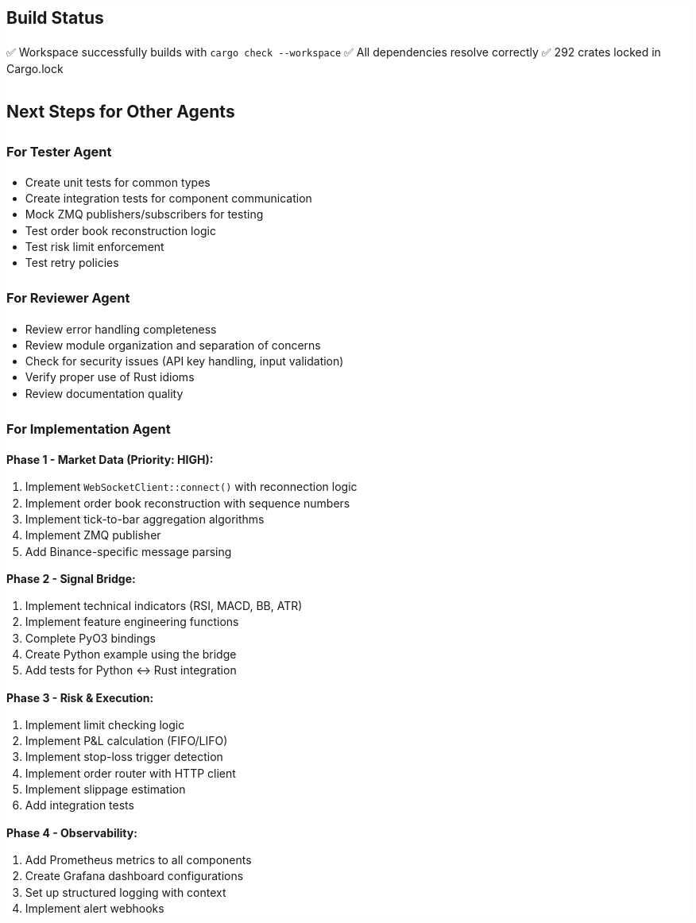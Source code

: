 ## Build Status

✅ Workspace successfully builds with `cargo check --workspace`
✅ All dependencies resolve correctly
✅ 292 crates locked in Cargo.lock

## Next Steps for Other Agents

### For Tester Agent
- Create unit tests for common types
- Create integration tests for component communication
- Mock ZMQ publishers/subscribers for testing
- Test order book reconstruction logic
- Test risk limit enforcement
- Test retry policies

### For Reviewer Agent
- Review error handling completeness
- Review module organization and separation of concerns
- Check for security issues (API key handling, input validation)
- Verify proper use of Rust idioms
- Review documentation quality

### For Implementation Agent
**Phase 1 - Market Data (Priority: HIGH):**
1. Implement `WebSocketClient::connect()` with reconnection logic
2. Implement order book reconstruction with sequence numbers
3. Implement tick-to-bar aggregation algorithms
4. Implement ZMQ publisher
5. Add Binance-specific message parsing

**Phase 2 - Signal Bridge:**
1. Implement technical indicators (RSI, MACD, BB, ATR)
2. Implement feature engineering functions
3. Complete PyO3 bindings
4. Create Python example using the bridge
5. Add tests for Python ↔ Rust integration

**Phase 3 - Risk & Execution:**
1. Implement limit checking logic
2. Implement P&L calculation (FIFO/LIFO)
3. Implement stop-loss trigger detection
4. Implement order router with HTTP client
5. Implement slippage estimation
6. Add integration tests

**Phase 4 - Observability:**
1. Add Prometheus metrics to all components
2. Create Grafana dashboard configurations
3. Set up structured logging with context
4. Implement alert webhooks
